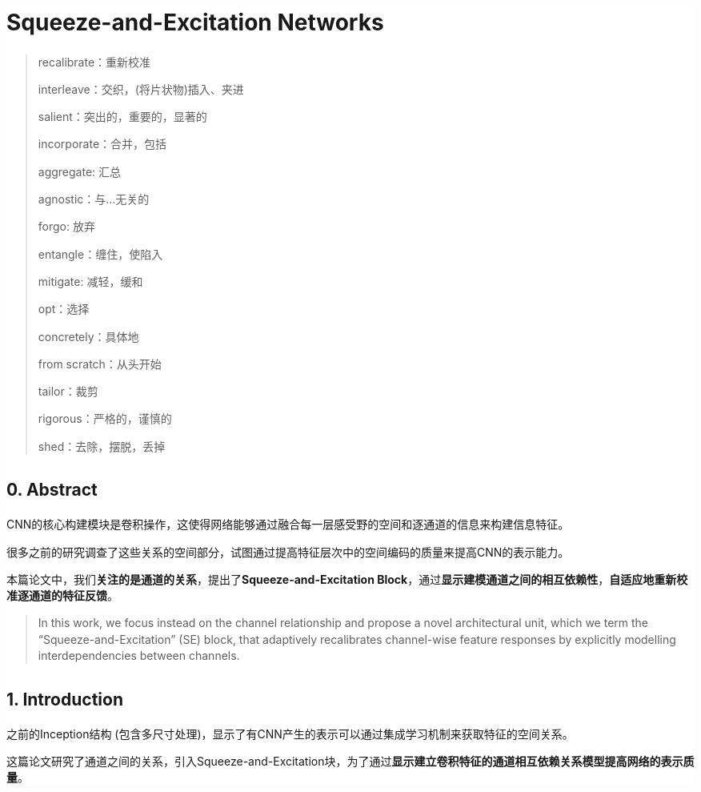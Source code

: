 # Squeeze-and-Excitation Networks

> recalibrate：重新校准
>
> interleave：交织，(将片状物)插入、夹进
>
> salient：突出的，重要的，显著的
>
> incorporate：合并，包括
>
> aggregate: 汇总
>
> agnostic：与...无关的
>
> forgo: 放弃
>
> entangle：缠住，使陷入
>
> mitigate:  减轻，缓和
>
> opt：选择
>
> concretely：具体地
>
> from scratch：从头开始
>
> tailor：裁剪
>
> rigorous：严格的，谨慎的
>
> shed：去除，摆脱，丢掉

## 0. Abstract

CNN的核心构建模块是卷积操作，这使得网络能够通过融合每一层感受野的空间和逐通道的信息来构建信息特征。

很多之前的研究调查了这些关系的空间部分，试图通过提高特征层次中的空间编码的质量来提高CNN的表示能力。

本篇论文中，我们**关注的是通道的关系**，提出了**Squeeze-and-Excitation Block**，通过**显示建模通道之间的相互依赖性**，**自适应地重新校准逐通道的特征反馈**。

>  In this work, we focus instead on the channel relationship and propose a novel architectural unit, which we term the “Squeeze-and-Excitation” (SE) block, that adaptively recalibrates channel-wise feature responses by explicitly modelling interdependencies between channels. 



## 1. Introduction

之前的Inception结构 (包含多尺寸处理)，显示了有CNN产生的表示可以通过集成学习机制来获取特征的空间关系。

这篇论文研究了通道之间的关系，引入Squeeze-and-Excitation块，为了通过**显示建立卷积特征的通道相互依赖关系模型提高网络的表示质量**。

